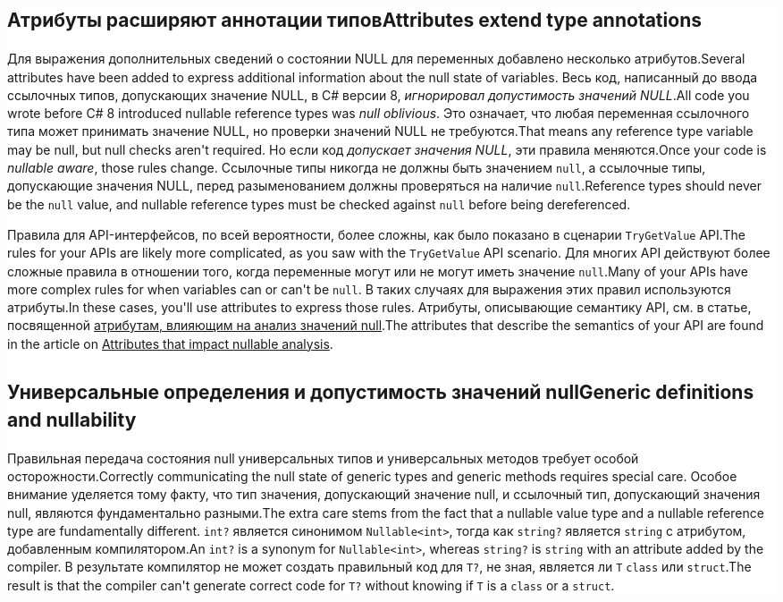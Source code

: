 ## <a name="attributes-extend-type-annotations"></a><span data-ttu-id="39bcd-191">Атрибуты расширяют аннотации типов</span><span class="sxs-lookup"><span data-stu-id="39bcd-191">Attributes extend type annotations</span></span>

<span data-ttu-id="39bcd-192">Для выражения дополнительных сведений о состоянии NULL для переменных добавлено несколько атрибутов.</span><span class="sxs-lookup"><span data-stu-id="39bcd-192">Several attributes have been added to express additional information about the null state of variables.</span></span> <span data-ttu-id="39bcd-193">Весь код, написанный до ввода ссылочных типов, допускающих значение NULL, в C# версии 8, *игнорировал допустимость значений NULL*.</span><span class="sxs-lookup"><span data-stu-id="39bcd-193">All code you wrote before C# 8 introduced nullable reference types was *null oblivious*.</span></span> <span data-ttu-id="39bcd-194">Это означает, что любая переменная ссылочного типа может принимать значение NULL, но проверки значений NULL не требуются.</span><span class="sxs-lookup"><span data-stu-id="39bcd-194">That means any reference type variable may be null, but null checks aren't required.</span></span> <span data-ttu-id="39bcd-195">Но если код *допускает значения NULL*, эти правила меняются.</span><span class="sxs-lookup"><span data-stu-id="39bcd-195">Once your code is *nullable aware*, those rules change.</span></span> <span data-ttu-id="39bcd-196">Ссылочные типы никогда не должны быть значением `null`, а ссылочные типы, допускающие значения NULL, перед разыменованием должны проверяться на наличие `null`.</span><span class="sxs-lookup"><span data-stu-id="39bcd-196">Reference types should never be the `null` value, and nullable reference types must be checked against `null` before being dereferenced.</span></span>

<span data-ttu-id="39bcd-197">Правила для API-интерфейсов, по всей вероятности, более сложны, как было показано в сценарии `TryGetValue` API.</span><span class="sxs-lookup"><span data-stu-id="39bcd-197">The rules for your APIs are likely more complicated, as you saw with the `TryGetValue` API scenario.</span></span> <span data-ttu-id="39bcd-198">Для многих API действуют более сложные правила в отношении того, когда переменные могут или не могут иметь значение `null`.</span><span class="sxs-lookup"><span data-stu-id="39bcd-198">Many of your APIs have more complex rules for when variables can or can't be `null`.</span></span> <span data-ttu-id="39bcd-199">В таких случаях для выражения этих правил используются атрибуты.</span><span class="sxs-lookup"><span data-stu-id="39bcd-199">In these cases, you'll use attributes to express those rules.</span></span> <span data-ttu-id="39bcd-200">Атрибуты, описывающие семантику API, см. в статье, посвященной [атрибутам, влияющим на анализ значений null](./language-reference/attributes/nullable-analysis.md).</span><span class="sxs-lookup"><span data-stu-id="39bcd-200">The attributes that describe the semantics of your API are found in the article on [Attributes that impact nullable analysis](./language-reference/attributes/nullable-analysis.md).</span></span>

## <a name="generic-definitions-and-nullability"></a><span data-ttu-id="39bcd-201">Универсальные определения и допустимость значений null</span><span class="sxs-lookup"><span data-stu-id="39bcd-201">Generic definitions and nullability</span></span>

<span data-ttu-id="39bcd-202">Правильная передача состояния null универсальных типов и универсальных методов требует особой осторожности.</span><span class="sxs-lookup"><span data-stu-id="39bcd-202">Correctly communicating the null state of generic types and generic methods requires special care.</span></span> <span data-ttu-id="39bcd-203">Особое внимание уделяется тому факту, что тип значения, допускающий значение null, и ссылочный тип, допускающий значения null, являются фундаментально разными.</span><span class="sxs-lookup"><span data-stu-id="39bcd-203">The extra care stems from the fact that a nullable value type and a nullable reference type are fundamentally different.</span></span> <span data-ttu-id="39bcd-204">`int?` является синонимом `Nullable<int>`, тогда как `string?` является `string` с атрибутом, добавленным компилятором.</span><span class="sxs-lookup"><span data-stu-id="39bcd-204">An `int?` is a synonym for `Nullable<int>`, whereas `string?` is `string` with an attribute added by the compiler.</span></span> <span data-ttu-id="39bcd-205">В результате компилятор не может создать правильный код для `T?`, не зная, является ли `T` `class` или `struct`.</span><span class="sxs-lookup"><span data-stu-id="39bcd-205">The result is that the compiler can't generate correct code for `T?` without knowing if `T` is a `class` or a `struct`.</span></span>
